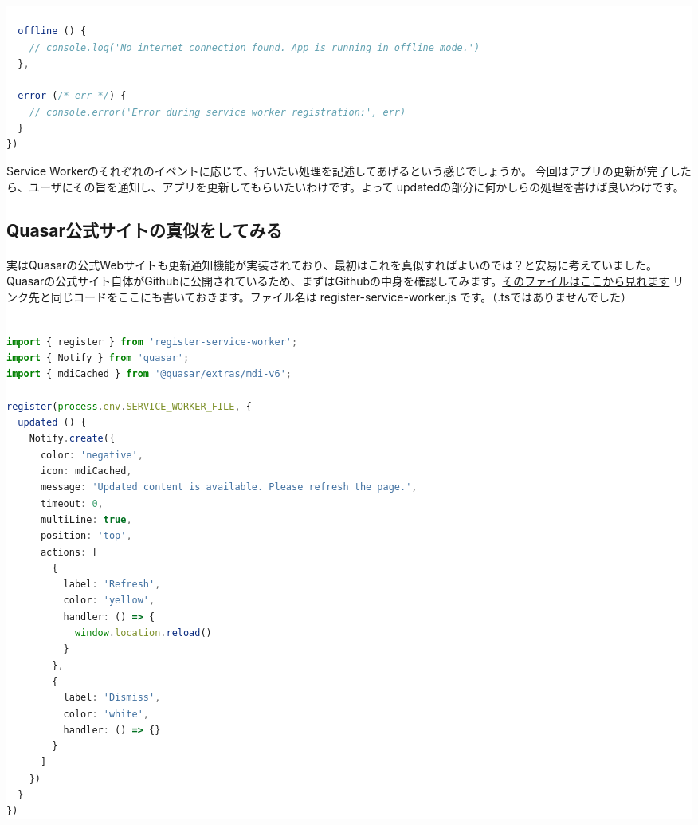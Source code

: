 ```typescript

  offline () {
    // console.log('No internet connection found. App is running in offline mode.')
  },

  error (/* err */) {
    // console.error('Error during service worker registration:', err)
  }
})

```

Service Workerのそれぞれのイベントに応じて、行いたい処理を記述してあげるという感じでしょうか。
今回はアプリの更新が完了したら、ユーザにその旨を通知し、アプリを更新してもらいたいわけです。よって updatedの部分に何かしらの処理を書けば良いわけです。

## Quasar公式サイトの真似をしてみる

実はQuasarの公式Webサイトも更新通知機能が実装されており、最初はこれを真似すればよいのでは？と安易に考えていました。
Quasarの公式サイト自体がGithubに公開されているため、まずはGithubの中身を確認してみます。[そのファイルはここから見れます](https://github.com/quasarframework/quasar/blob/dev/docs/src-pwa/register-service-worker.js)
リンク先と同じコードをここにも書いておきます。ファイル名は register-service-worker.js です。（.tsではありませんでした）

```typescript

import { register } from 'register-service-worker';
import { Notify } from 'quasar';
import { mdiCached } from '@quasar/extras/mdi-v6';

register(process.env.SERVICE_WORKER_FILE, {
  updated () {
    Notify.create({
      color: 'negative',
      icon: mdiCached,
      message: 'Updated content is available. Please refresh the page.',
      timeout: 0,
      multiLine: true,
      position: 'top',
      actions: [
        {
          label: 'Refresh',
          color: 'yellow',
          handler: () => {
            window.location.reload()
          }
        },
        {
          label: 'Dismiss',
          color: 'white',
          handler: () => {}
        }
      ]
    })
  }
})
```
